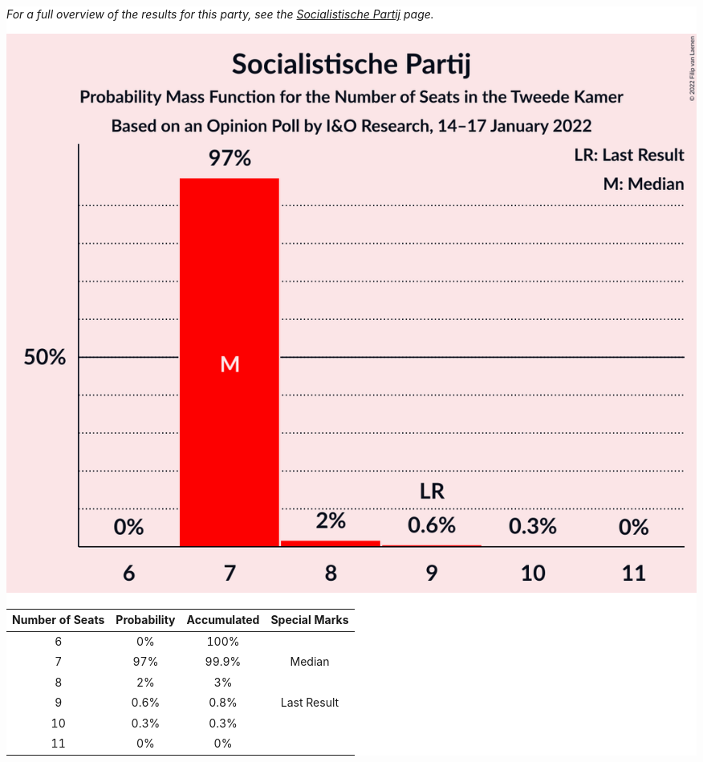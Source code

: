 *For a full overview of the results for this party, see the [Socialistische Partij](party-socialistischepartij.html) page.*

![Graph with seats probability mass function not yet produced](2022-01-17-IOResearch-seats-pmf-socialistischepartij.png "Seats Probability Mass Function")

| Number of Seats | Probability | Accumulated | Special Marks |
|:---------------:|:-----------:|:-----------:|:-------------:|
| 6 | 0% | 100% |  |
| 7 | 97% | 99.9% | Median |
| 8 | 2% | 3% |  |
| 9 | 0.6% | 0.8% | Last Result |
| 10 | 0.3% | 0.3% |  |
| 11 | 0% | 0% |  |
